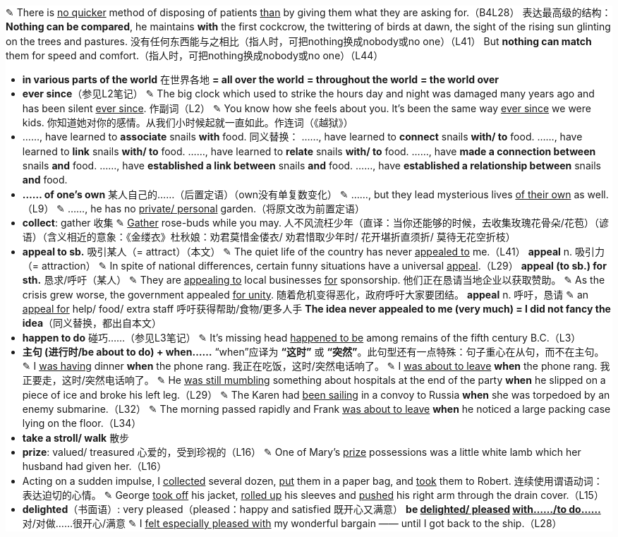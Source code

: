   ✎ There is <u>no quicker</u> method of disposing of patients <u>than</u> by giving them what they are asking for.（B4L28）
  表达最高级的结构：
  **Nothing can be compared**, he maintains **with** the first cockcrow, the twittering of birds at dawn, the sight of the rising sun glinting on the trees and pastures. 没有任何东西能与之相比（指人时，可把nothing换成nobody或no one）（L41）
  But **nothing can match** them for speed and comfort.（指人时，可把nothing换成nobody或no one）（L44）
+ **in various parts of the world** 在世界各地
  **= all over the world**
  **= throughout the world**
  **= the world over**
+ **ever since**（参见L2笔记）
  ✎ The big clock which used to strike the hours day and night was damaged many years ago and has been silent <u>ever since</u>. 作副词（L2）
  ✎ You know how she feels about you. lt’s been the same way <u>ever since</u> we were kids. 你知道她对你的感情。从我们小时候起就一直如此。作连词（《越狱》）
+ ……, have learned to **associate** snails **with** food.
  同义替换：
  ……, have learned to **connect** snails **with/ to** food.
  ……, have learned to **link** snails **with/ to** food.
  ……, have learned to **relate** snails **with/ to** food.
  ……, have **made a connection between** snails **and** food.
  ……, have **established a link between** snails **and** food.
  ……, have **established a relationship between** snails **and** food.
+ **…… of one’s own** 某人自己的……（后置定语）（own没有单复数变化）
  ✎ ……, but they lead mysterious lives <u>of their own</u> as well.（L9）
  ✎ ……, he has no <u>private/ personal</u> garden.（将原文改为前置定语）
+ **collect**: gather 收集
  ✎ <u>Gather</u> rose-buds while you may. 人不风流枉少年（直译：当你还能够的时候，去收集玫瑰花骨朵/花苞）（谚语）（含义相近的意象：《金缕衣》杜秋娘：劝君莫惜金偻衣/ 劝君惜取少年时/ 花开堪折直须折/ 莫待无花空折枝）
+ **appeal to sb.** 吸引某人（= attract）（本文）
  ✎ The quiet life of the country has never <u>appealed to</u> me.（L41）
  **appeal** n. 吸引力（= attraction）
  ✎ In spite of national differences, certain funny situations have a universal <u>appeal</u>.（L29）
  **appeal (to sb.) for sth.** 恳求/呼吁（某人）
  ✎ They are <u>appealing to</u> local businesses <u>for</u> sponsorship. 他们正在恳请当地企业以获取赞助。
  ✎ As the crisis grew worse, the government appealed <u>for unity</u>. 随着危机变得恶化，政府呼吁大家要团结。
  **appeal** n. 呼吁，恳请
  ✎ an <u>appeal for</u> help/ food/ extra staff 呼吁获得帮助/食物/更多人手
  **The idea never appealed to me (very much) = I did not fancy the idea**（同义替换，都出自本文）
+ **happen to do** 碰巧……（参见L3笔记）
  ✎ It’s missing head <u>happened to be</u> among remains of the fifth century B.C.（L3）
+ **主句 (进行时/be about to do) + when……**
  “when”应译为 **“这时”** 或 **“突然”**。此句型还有一点特殊：句子重心在从句，而不在主句。
  ✎ I <u>was having</u> dinner **when** the phone rang. 我正在吃饭，这时/突然电话响了。
  ✎ I <u>was about to leave</u> **when** the phone rang. 我正要走，这时/突然电话响了。
  ✎ He <u>was still mumbling</u> something about hospitals at the end of the party **when** he slipped on a piece of ice and broke his left leg.（L29）
  ✎ The Karen had <u>been sailing</u> in a convoy to Russia **when** she was torpedoed by an enemy submarine.（L32）
  ✎ The morning passed rapidly and Frank <u>was about to leave</u> **when** he noticed a large packing case lying on the floor.（L34）
+ **take a stroll/ walk** 散步
+ **prize**: valued/ treasured 心爱的，受到珍视的（L16）
  ✎ One of Mary’s <u>prize</u> possessions was a little white lamb which her husband had given her.（L16）
+ Acting on a sudden impulse, I <u>collected</u> several dozen, <u>put</u> them in a paper bag, and <u>took</u> them to Robert.
  连续使用谓语动词：表达迫切的心情。
  ✎ George <u>took off</u> his jacket, <u>rolled up</u> his sleeves and <u>pushed</u> his right arm through the drain cover.（L15）
+ **delighted**（书面语）: very pleased（pleased：happy and satisfied 既开心又满意）
  **be <u>delighted/ pleased</u> <u>with……/to do……</u>** 对/对做……很开心/满意
  ✎ I <u>felt especially pleased with</u> my wonderful bargain —— until I got back to the ship.（L28）